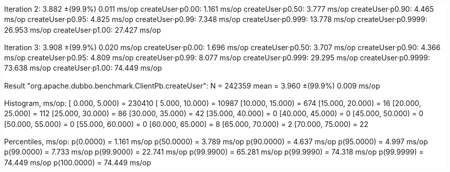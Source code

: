 Iteration   2: 3.882 ±(99.9%) 0.011 ms/op
                 createUser·p0.00:   1.161 ms/op
                 createUser·p0.50:   3.777 ms/op
                 createUser·p0.90:   4.465 ms/op
                 createUser·p0.95:   4.825 ms/op
                 createUser·p0.99:   7.348 ms/op
                 createUser·p0.999:  13.778 ms/op
                 createUser·p0.9999: 26.953 ms/op
                 createUser·p1.00:   27.427 ms/op

Iteration   3: 3.908 ±(99.9%) 0.020 ms/op
                 createUser·p0.00:   1.696 ms/op
                 createUser·p0.50:   3.707 ms/op
                 createUser·p0.90:   4.366 ms/op
                 createUser·p0.95:   4.809 ms/op
                 createUser·p0.99:   8.077 ms/op
                 createUser·p0.999:  29.295 ms/op
                 createUser·p0.9999: 73.638 ms/op
                 createUser·p1.00:   74.449 ms/op



Result "org.apache.dubbo.benchmark.ClientPb.createUser":
  N = 242359
  mean =      3.960 ±(99.9%) 0.009 ms/op

  Histogram, ms/op:
    [ 0.000,  5.000) = 230410 
    [ 5.000, 10.000) = 10987 
    [10.000, 15.000) = 674 
    [15.000, 20.000) = 16 
    [20.000, 25.000) = 112 
    [25.000, 30.000) = 86 
    [30.000, 35.000) = 42 
    [35.000, 40.000) = 0 
    [40.000, 45.000) = 0 
    [45.000, 50.000) = 0 
    [50.000, 55.000) = 0 
    [55.000, 60.000) = 0 
    [60.000, 65.000) = 8 
    [65.000, 70.000) = 2 
    [70.000, 75.000) = 22 

  Percentiles, ms/op:
      p(0.0000) =      1.161 ms/op
     p(50.0000) =      3.789 ms/op
     p(90.0000) =      4.637 ms/op
     p(95.0000) =      4.997 ms/op
     p(99.0000) =      7.733 ms/op
     p(99.9000) =     22.741 ms/op
     p(99.9900) =     65.281 ms/op
     p(99.9990) =     74.318 ms/op
     p(99.9999) =     74.449 ms/op
    p(100.0000) =     74.449 ms/op
